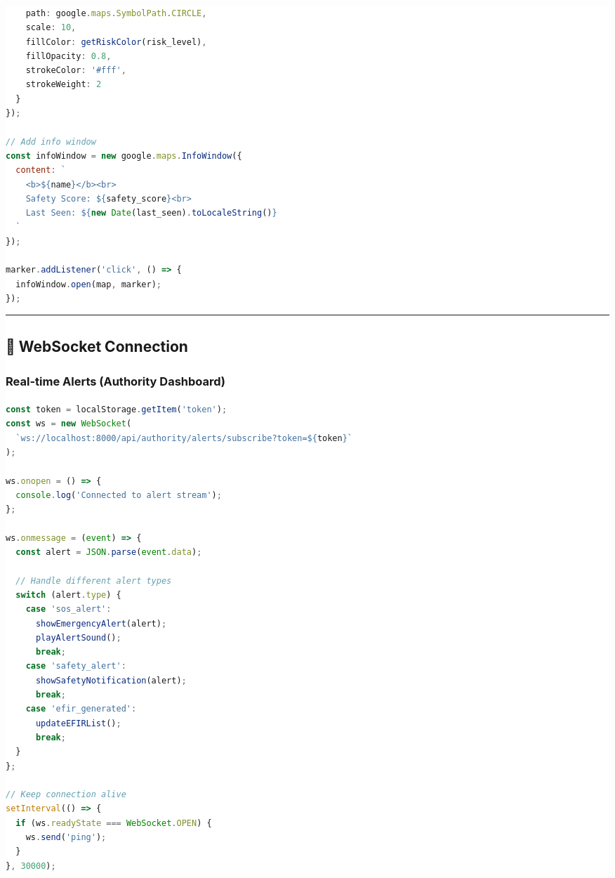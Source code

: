 ```javascript
    path: google.maps.SymbolPath.CIRCLE,
    scale: 10,
    fillColor: getRiskColor(risk_level),
    fillOpacity: 0.8,
    strokeColor: '#fff',
    strokeWeight: 2
  }
});

// Add info window
const infoWindow = new google.maps.InfoWindow({
  content: `
    <b>${name}</b><br>
    Safety Score: ${safety_score}<br>
    Last Seen: ${new Date(last_seen).toLocaleString()}
  `
});

marker.addListener('click', () => {
  infoWindow.open(map, marker);
});
```

---

## 🔔 WebSocket Connection

### Real-time Alerts (Authority Dashboard)
```javascript
const token = localStorage.getItem('token');
const ws = new WebSocket(
  `ws://localhost:8000/api/authority/alerts/subscribe?token=${token}`
);

ws.onopen = () => {
  console.log('Connected to alert stream');
};

ws.onmessage = (event) => {
  const alert = JSON.parse(event.data);
  
  // Handle different alert types
  switch (alert.type) {
    case 'sos_alert':
      showEmergencyAlert(alert);
      playAlertSound();
      break;
    case 'safety_alert':
      showSafetyNotification(alert);
      break;
    case 'efir_generated':
      updateEFIRList();
      break;
  }
};

// Keep connection alive
setInterval(() => {
  if (ws.readyState === WebSocket.OPEN) {
    ws.send('ping');
  }
}, 30000);
```